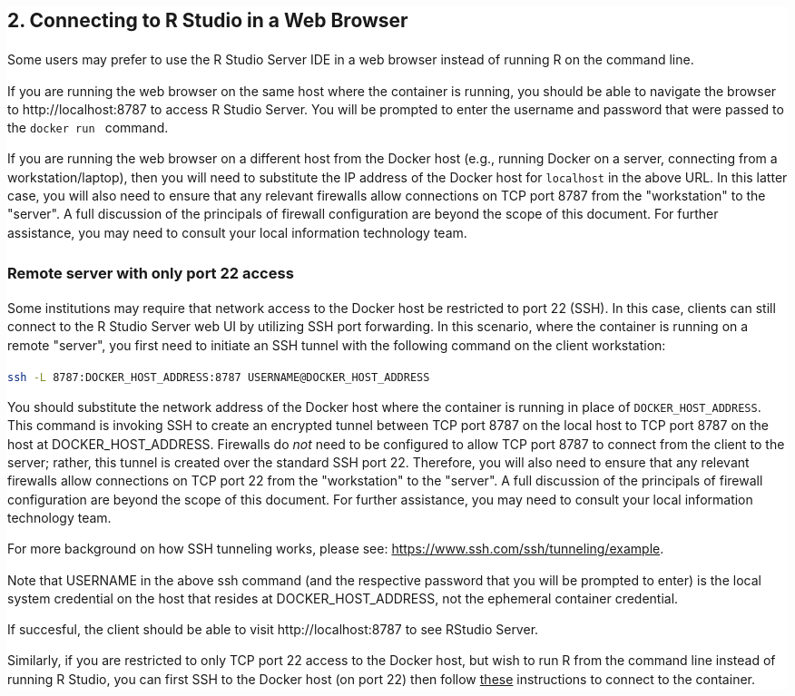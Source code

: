 ## 2. Connecting to R Studio in a Web Browser
Some users may prefer to use the R Studio Server IDE in a web browser instead of running R on the command line.

If you are running the web browser on the same host where the container is running, you should be able to navigate the
browser to http://localhost:8787 to access R Studio Server. You will be prompted to enter the username and password 
that were passed to the ``docker run `` command.

If you are running the web browser on a different host from the Docker host 
(e.g., running Docker on a server, connecting from a workstation/laptop), then you will need to substitute the IP address of the Docker host for ``localhost`` in the above URL.  In this latter case, you will also need to ensure that any relevant firewalls allow connections on TCP port 8787 from the "workstation" to the "server".  A full discussion of the principals of firewall configuration are beyond the scope of this document.  For further assistance, you may need to consult your local information technology team.

### Remote server with only port 22 access

Some institutions may require that network access to the Docker host
be restricted to port 22 (SSH).  In this case, clients can still connect to the R Studio Server web UI by utilizing 
SSH port forwarding. In this scenario, where the container is running on a remote "server", you
first need to initiate an SSH tunnel with the following command on the client workstation:

```bash
ssh -L 8787:DOCKER_HOST_ADDRESS:8787 USERNAME@DOCKER_HOST_ADDRESS
```

You should substitute the network address of the Docker host where the container is running in place of ``DOCKER_HOST_ADDRESS``.  
This command is invoking SSH 
to create an encrypted tunnel between TCP port 8787 on the local host to TCP port 8787 on the host at DOCKER_HOST_ADDRESS. Firewalls
do *not* need to be configured to allow TCP port 8787 to connect from the client to the server; rather, this tunnel is created over
the standard SSH port 22.  Therefore, you will also need to ensure that any relevant firewalls allow connections on TCP port 22 from the "workstation" to the "server".  A full discussion of the principals of firewall configuration are beyond the scope of this document.  For further assistance, you may need to consult your local information technology team.

For more background on how SSH tunneling works, please see: https://www.ssh.com/ssh/tunneling/example.

Note that USERNAME in the above ssh command (and the respective password that you will be prompted to enter) is the local system credential on the host that resides at DOCKER_HOST_ADDRESS, not the ephemeral container credential.

If succesful, the client should be able to visit http://localhost:8787 to see RStudio Server.

Similarly, if you are restricted to only TCP port 22 access to the Docker host, but wish to run R from the command line instead of running R Studio, you can first SSH to the Docker host (on port 22) then follow [these](##1.-Connecting-via-SSH) instructions to 
connect to the container.
